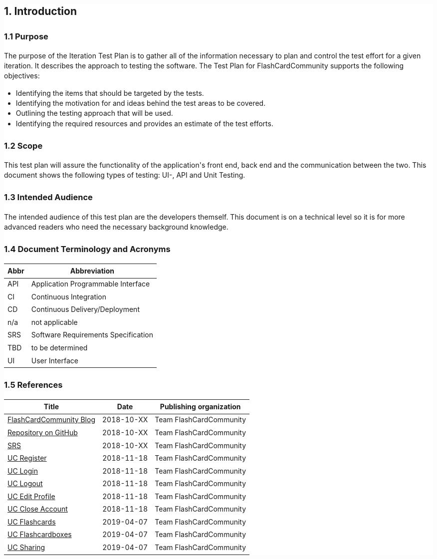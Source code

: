 ## 1. Introduction

### 1.1 Purpose

The purpose of the Iteration Test Plan is to gather all of the information necessary to plan and control the test effort for a given iteration. It describes the approach to testing the software.
The Test Plan for FlashCardCommunity supports the following objectives:

-   Identifying the items that should be targeted by the tests.
-   Identifying the motivation for and ideas behind the test areas to be covered.
-   Outlining the testing approach that will be used.
-   Identifying the required resources and provides an estimate of the test efforts.

### 1.2 Scope

This test plan will assure the functionality of the application's front end, back end and the communication between the two.
This document shows the following types of testing: UI-, API and Unit Testing.

### 1.3 Intended Audience

The intended audience of this test plan are the developers themself. This document is on a technical level so it is for more advanced readers who need the necessary background knowledge.

### 1.4 Document Terminology and Acronyms

| Abbr | Abbreviation                        |
| ---- | ----------------------------------- |
| API  | Application Programmable Interface  |
| CI   | Continuous Integration              |
| CD   | Continuous Delivery/Deployment      |
| n/a  | not applicable                      |
| SRS  | Software Requirements Specification |
| TBD  | to be determined                    |
| UI   | User Interface                      |

### 1.5 References

| Title                                                                                                                |    Date    | Publishing organization |
| -------------------------------------------------------------------------------------------------------------------- | :--------: | ----------------------- |
| [FlashCardCommunity Blog](https://flashcardcommunity.wordpress.com/)                                                 | 2018-10-XX | Team FlashCardCommunity |
| [Repository on GitHub](https://github.com/phoenixfeder/fc-com)                                                       | 2018-10-XX | Team FlashCardCommunity |
| [SRS](./SRS.md)                                                                                                      | 2018-10-XX | Team FlashCardCommunity |
| [UC Register](https://github.com/phoenixfeder/fc-com/blob/master/UseCases/Register/Register.md)                      | 2018-11-18 | Team FlashCardCommunity |
| [UC Login](https://github.com/phoenixfeder/fc-com/blob/master/UseCases/Login/Login.md)                               | 2018-11-18 | Team FlashCardCommunity |
| [UC Logout](https://github.com/phoenixfeder/fc-com/blob/master/UseCases/Logout/Logout.md)                            | 2018-11-18 | Team FlashCardCommunity |
| [UC Edit Profile](https://github.com/phoenixfeder/fc-com/blob/master/UseCases/EditProfile/EditProfile.md)            | 2018-11-18 | Team FlashCardCommunity |
| [UC Close Account](https://github.com/phoenixfeder/fc-com/blob/master/UseCases/CloseAccount/CloseAccount.md)         | 2018-11-18 | Team FlashCardCommunity |
| [UC Flashcards](https://github.com/phoenixfeder/fc-com/blob/master/UseCases/FlashCard/FlashCard.md)                  | 2019-04-07 | Team FlashCardCommunity |
| [UC Flashcardboxes](https://github.com/phoenixfeder/fc-com/blob/master/UseCases/FlashcardBox/FlashcardBox.md)        | 2019-04-07 | Team FlashCardCommunity |
| [UC Sharing](https://github.com/phoenixfeder/fc-com/blob/master/UseCases/ShareFlashcardBoxes/ShareFlashcardBoxes.md) | 2019-04-07 | Team FlashCardCommunity |